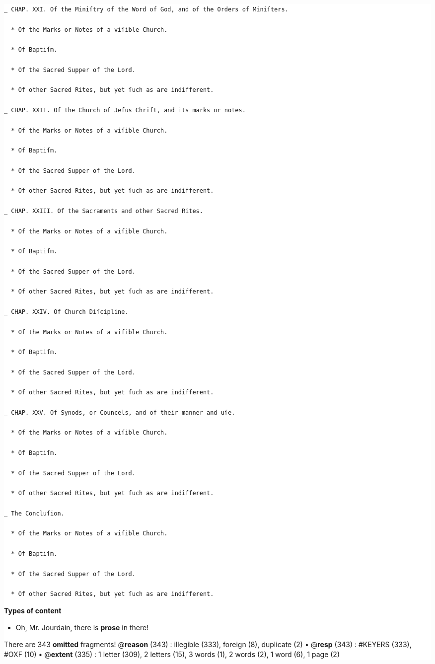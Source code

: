     _ CHAP. XXI. Of the Miniſtry of the Word of God, and of the Orders of Miniſters.

      * Of the Marks or Notes of a viſible Church.

      * Of Baptiſm.

      * Of the Sacred Supper of the Lord.

      * Of other Sacred Rites, but yet ſuch as are indifferent.

    _ CHAP. XXII. Of the Church of Jeſus Chriſt, and its marks or notes.

      * Of the Marks or Notes of a viſible Church.

      * Of Baptiſm.

      * Of the Sacred Supper of the Lord.

      * Of other Sacred Rites, but yet ſuch as are indifferent.

    _ CHAP. XXIII. Of the Sacraments and other Sacred Rites.

      * Of the Marks or Notes of a viſible Church.

      * Of Baptiſm.

      * Of the Sacred Supper of the Lord.

      * Of other Sacred Rites, but yet ſuch as are indifferent.

    _ CHAP. XXIV. Of Church Diſcipline.

      * Of the Marks or Notes of a viſible Church.

      * Of Baptiſm.

      * Of the Sacred Supper of the Lord.

      * Of other Sacred Rites, but yet ſuch as are indifferent.

    _ CHAP. XXV. Of Synods, or Councels, and of their manner and uſe.

      * Of the Marks or Notes of a viſible Church.

      * Of Baptiſm.

      * Of the Sacred Supper of the Lord.

      * Of other Sacred Rites, but yet ſuch as are indifferent.

    _ The Concluſion.

      * Of the Marks or Notes of a viſible Church.

      * Of Baptiſm.

      * Of the Sacred Supper of the Lord.

      * Of other Sacred Rites, but yet ſuch as are indifferent.

**Types of content**

  * Oh, Mr. Jourdain, there is **prose** in there!

There are 343 **omitted** fragments! 
 @__reason__ (343) : illegible (333), foreign (8), duplicate (2)  •  @__resp__ (343) : #KEYERS (333), #OXF (10)  •  @__extent__ (335) : 1 letter (309), 2 letters (15), 3 words (1), 2 words (2), 1 word (6), 1 page (2)
